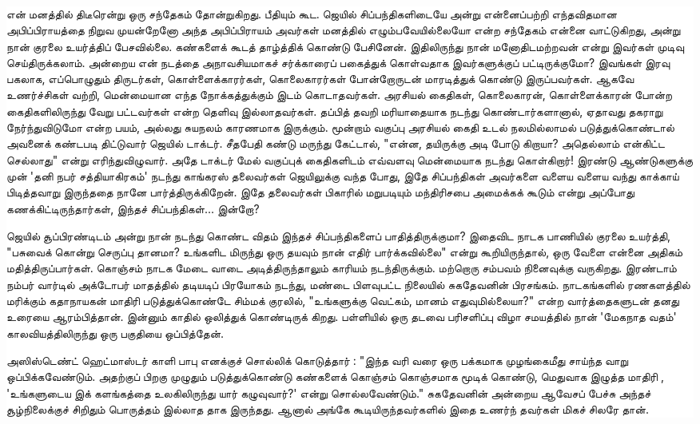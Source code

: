 என்‌ மனத்தில்‌ திடீரென்று ஒரு சந்தேகம்‌ தோன்றுகிறது. பீதியும்‌
கூட. ஜெயில்‌ சிப்பந்திகளிடையே அன்று என்னைப்பற்றி எந்தவிதமான
அபிப்பிராயத்தை நிறுவ முயன்றேனோ அந்த அபிப்பிராயம்‌ அவர்கள்‌
மனத்தில்‌ எழும்பவேயில்லையோ என்ற சந்தேகம்‌ என்னை வாட்டுகிறது,
அன்று நான்‌ குரலை உயர்த்திப்‌ பேசவில்லை. கண்களைக்‌ கூடத்‌ தாழ்த்திக்‌
கொண்டு பேசினேன். இதிலிருந்து நான்‌ மனோதிடமற்றவன்‌ என்று
இவர்கள்‌ முடிவு செய்திருக்கலாம்‌. அன்றைய என்‌ நடத்தை
அநாவசியமாகச்‌ சர்க்காரைப்‌ பகைத்துக்‌ கொள்வதாக இவர்களுக்குப்‌
பட்டிருக்குமோ? இவங்கள்‌ இரவு பகலாக, எப்பொழுதும்‌ திருடர்கள்,
கொள்ளைக்காரர்கள்‌, கொலைகாரர்கள்‌ போன்றோருடன்‌ மாரடித்துக்‌
கொண்டு இருப்பவர்கள்‌. ஆகவே உணர்ச்சிகள்‌ வற்றி, மென்மையான
எந்த நோக்கத்துக்கும்‌ இடம்‌ கொடாதவர்கள்‌. அரசியல்‌ கைதிகள்‌,
கொலைகாரன்‌, கொள்ளைக்காரன்‌ போன்ற கைதிகளிலிருந்து வேறு
பட்டவர்கள்‌ என்ற தெளிவு இல்லாதவர்கள்‌. தப்பித்‌ தவறி
மரியாதையாக நடந்து கொண்டார்களானால்‌, ஏதாவது தகராறு
நேர்ந்துவிடுமோ என்ற பயம்‌, அல்லது சுயநலம்‌ காரணமாக
இருக்கும்‌. மூன்றாம்‌ வகுப்பு அரசியல்‌ கைதி உடல்‌ நலமில்லாமல்‌
படுத்துக்கொண்டால்‌ அவனைக்‌ கண்டபடி திட்டுவார்‌ ஜெயில்‌ டாக்டர்‌.
சீதபேதி கண்டு மருந்து கேட்டால்‌, "என்ன, தயிருக்கு அடி போடு
கிறாயா? அதெல்லாம்‌ என்கிட்ட செல்லாது" என்று எரிந்துவிழுவார்‌.
அதே டாக்டர்‌ மேல்‌ வகுப்புக்‌ கைதிகளிடம்‌ எவ்வளவு மென்மையாக
நடந்து கொள்கிறார்‌! இரண்டு ஆண்டுகளுக்கு முன்‌ 'தனி நபர்‌
சத்தியாகிரகம்‌' நடந்து காங்கரஸ்‌ தலைவர்கள்‌ ஜெயிலுக்கு வந்த
போது, இதே சிப்பந்திகள்‌ அவர்களை வளைய வளைய வந்து காக்காய்‌
பிடித்தவாறு இருந்ததை நானே பார்த்திருக்கிறேன்‌. இதே தலைவர்கள்‌
பிகாரில்‌ மறுபடியும்‌ மந்திரிசபை அமைக்கக்‌ கூடும்‌ என்று அப்போது
கணக்கிட்டிருந்தார்கள், இந்தச்‌ சிப்பந்திகள்‌... இன்றோ?

ஜெயில்‌ சூப்பிரண்டிடம்‌ அன்று நான்‌ நடந்து கொண்ட விதம்‌
இந்தச்‌ சிப்பந்திகளைப்‌ பாதித்திருக்குமா? இதைவிட நாடக பாணியில்‌
குரலை உயர்த்தி, "பசுவைக்‌ கொன்று செருப்பு தானமா? உங்களிட
மிருந்து ஒரு தயவும்‌ நான்‌ எதிர்‌ பார்க்கவில்லை" என்று கூறியிருந்தால்‌,
ஒரு வேளை என்னை அதிகம்‌ மதித்திருப்பார்கள்‌. கொஞ்சம்‌ நாடக
மேடை வாடை அடித்திருந்தாலும்‌ காரியம்‌ நடந்திருக்கும்‌. மற்றொரு
சம்பவம்‌ நினைவுக்கு வருகிறது. இரண்டாம்‌ நம்பர்‌ வார்டில்‌ அக்டோபர்‌
மாதத்தில்‌ தடியடிப்‌ பிரயோகம்‌ நடந்து, மண்டை பிளவுபட்ட
நிலையில்‌ சுகதேவனின்‌ பிரசங்கம்‌. நாடகங்களில்‌ ரணகளத்தில்‌ மரிக்கும்‌
கதாநாயகன்‌ மாதிரி படுத்துக்கொண்டே சிம்மக்‌ குரலில்‌, "உங்களுக்கு
வெட்கம்‌, மானம்‌ எதுவுமில்லையா?" என்ற வார்த்தைகளுடன்‌ தனது
உரையை ஆரம்பித்தான்‌. இன்னும்‌ காதில்‌ ஒலித்துக்‌ கொண்டிருக்‌
கிறது. பள்ளியில்‌ ஒரு தடவை பரிசளிப்பு விழா சமயத்தில்‌ நான்‌
'மேகநாத வதம்‌' காலவியத்திலிருந்து ஒரு பகுதியை ஒப்பித்தேன்‌.

அஸிஸ்டெண்ட்‌ ஹெட்மாஸ்டர்‌ காளி பாபு எனக்குச்‌ சொல்லிக்‌
கொடுத்தார்‌ : "இந்த வரி வரை ஒரு பக்கமாக முழங்கைமீது சாய்ந்த
வாறு ஒப்பிக்கவேண்டும்‌. அதற்குப்‌ பிறகு முழுதும்‌ படுத்துக்கொண்டு
கண்களைக்‌ கொஞ்சம்‌ கொஞ்சமாக மூடிக்‌ கொண்டு, மெதுவாக
இழுத்த மாதிரி , 'உங்களுடைய இக்‌ களங்கத்தை உலகிலிருந்து யார்‌
கழுவுவார்‌?' என்று சொல்லவேண்டும்‌." சுகதேவனின்‌ அன்றைய
ஆவேசப்‌ பேச்சு அந்தச்‌ சூழ்நிலைக்குச்‌ சிறிதும்‌ பொருத்தம்‌ இல்லாத
தாக இருந்தது. ஆனால்‌ அங்கே கூடியிருந்தவர்களில்‌ இதை உணர்ந்‌
தவர்கள்‌ மிகச்‌ சிலரே தான்‌.
